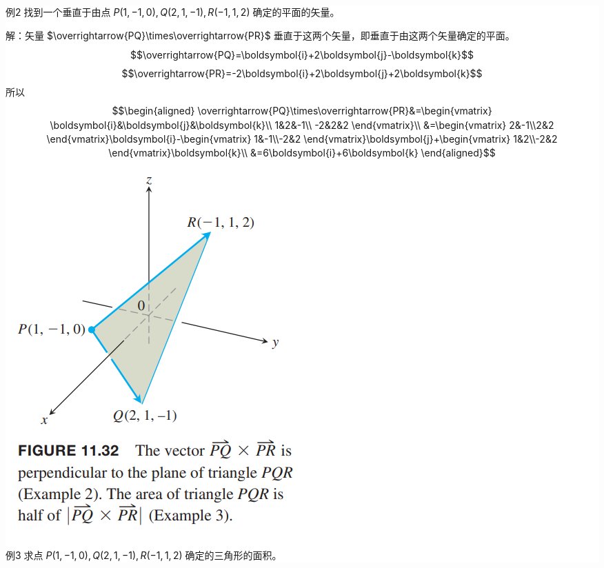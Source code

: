 例2 找到一个垂直于由点 $P(1,-1,0),Q(2,1,-1),R(-1,1,2)$ 确定的平面的矢量。

解：矢量 $\overrightarrow{PQ}\times\overrightarrow{PR}$ 垂直于这两个矢量，即垂直于由这两个矢量确定的平面。
$$\overrightarrow{PQ}=\boldsymbol{i}+2\boldsymbol{j}-\boldsymbol{k}$$
$$\overrightarrow{PR}=-2\boldsymbol{i}+2\boldsymbol{j}+2\boldsymbol{k}$$
所以
$$\begin{aligned}
\overrightarrow{PQ}\times\overrightarrow{PR}&=\begin{vmatrix}
\boldsymbol{i}&\boldsymbol{j}&\boldsymbol{k}\\
1&2&-1\\
-2&2&2
\end{vmatrix}\\
&=\begin{vmatrix}
2&-1\\2&2
\end{vmatrix}\boldsymbol{i}-\begin{vmatrix}
1&-1\\-2&2
\end{vmatrix}\boldsymbol{j}+\begin{vmatrix}
1&2\\-2&2
\end{vmatrix}\boldsymbol{k}\\
&=6\boldsymbol{i}+6\boldsymbol{k}
\end{aligned}$$

![](040.050.png)

例3 求点 $P(1,-1,0),Q(2,1,-1),R(-1,1,2)$ 确定的三角形的面积。
